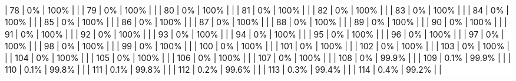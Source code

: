 | 78 | 0% | 100% |  |
| 79 | 0% | 100% |  |
| 80 | 0% | 100% |  |
| 81 | 0% | 100% |  |
| 82 | 0% | 100% |  |
| 83 | 0% | 100% |  |
| 84 | 0% | 100% |  |
| 85 | 0% | 100% |  |
| 86 | 0% | 100% |  |
| 87 | 0% | 100% |  |
| 88 | 0% | 100% |  |
| 89 | 0% | 100% |  |
| 90 | 0% | 100% |  |
| 91 | 0% | 100% |  |
| 92 | 0% | 100% |  |
| 93 | 0% | 100% |  |
| 94 | 0% | 100% |  |
| 95 | 0% | 100% |  |
| 96 | 0% | 100% |  |
| 97 | 0% | 100% |  |
| 98 | 0% | 100% |  |
| 99 | 0% | 100% |  |
| 100 | 0% | 100% |  |
| 101 | 0% | 100% |  |
| 102 | 0% | 100% |  |
| 103 | 0% | 100% |  |
| 104 | 0% | 100% |  |
| 105 | 0% | 100% |  |
| 106 | 0% | 100% |  |
| 107 | 0% | 100% |  |
| 108 | 0% | 99.9% |  |
| 109 | 0.1% | 99.9% |  |
| 110 | 0.1% | 99.8% |  |
| 111 | 0.1% | 99.8% |  |
| 112 | 0.2% | 99.6% |  |
| 113 | 0.3% | 99.4% |  |
| 114 | 0.4% | 99.2% |  |